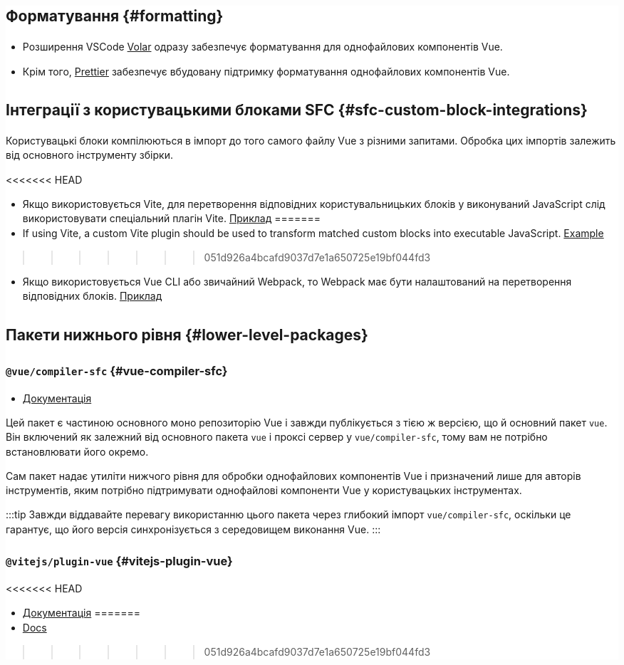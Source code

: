 ## Форматування {#formatting}

- Розширення VSCode [Volar](https://github.com/johnsoncodehk/volar) одразу забезпечує форматування для однофайлових компонентів Vue.

- Крім того, [Prettier](https://prettier.io/) забезпечує вбудовану підтримку форматування однофайлових компонентів Vue.

## Інтеграції з користувацькими блоками SFC {#sfc-custom-block-integrations}

Користувацькі блоки компілюються в імпорт до того самого файлу Vue з різними запитами. Обробка цих імпортів залежить від основного інструменту збірки.

<<<<<<< HEAD
- Якщо використовується Vite, для перетворення відповідних користувальницьких блоків у виконуваний JavaScript слід використовувати спеціальний плагін Vite. [Приклад](https://github.com/vitejs/vite/tree/main/packages/plugin-vue#example-for-transforming-custom-blocks)
=======
- If using Vite, a custom Vite plugin should be used to transform matched custom blocks into executable JavaScript. [Example](https://github.com/vitejs/vite-plugin-vue/tree/main/packages/plugin-vue#example-for-transforming-custom-blocks)
>>>>>>> 051d926a4bcafd9037d7e1a650725e19bf044fd3

- Якщо використовується Vue CLI або звичайний Webpack, то Webpack має бути налаштований на перетворення відповідних блоків. [Приклад](https://vue-loader.vuejs.org/guide/custom-blocks.html)

## Пакети нижнього рівня {#lower-level-packages}

### `@vue/compiler-sfc` {#vue-compiler-sfc}

- [Документація](https://github.com/vuejs/core/tree/main/packages/compiler-sfc)

Цей пакет є частиною основного моно репозиторію Vue і завжди публікується з тією ж версією, що й основний пакет `vue`. Він включений як залежний від основного пакета `vue` і проксі сервер у `vue/compiler-sfc`, тому вам не потрібно встановлювати його окремо.

Сам пакет надає утиліти нижчого рівня для обробки однофайлових компонентів Vue і призначений лише для авторів інструментів, яким потрібно підтримувати однофайлові компоненти Vue у користувацьких інструментах.

:::tip
Завжди віддавайте перевагу використанню цього пакета через глибокий імпорт `vue/compiler-sfc`, оскільки це гарантує, що його версія синхронізується з середовищем виконання Vue.
:::

### `@vitejs/plugin-vue` {#vitejs-plugin-vue}

<<<<<<< HEAD
- [Документація](https://github.com/vitejs/vite/tree/main/packages/plugin-vue)
=======
- [Docs](https://github.com/vitejs/vite-plugin-vue/tree/main/packages/plugin-vue)
>>>>>>> 051d926a4bcafd9037d7e1a650725e19bf044fd3
